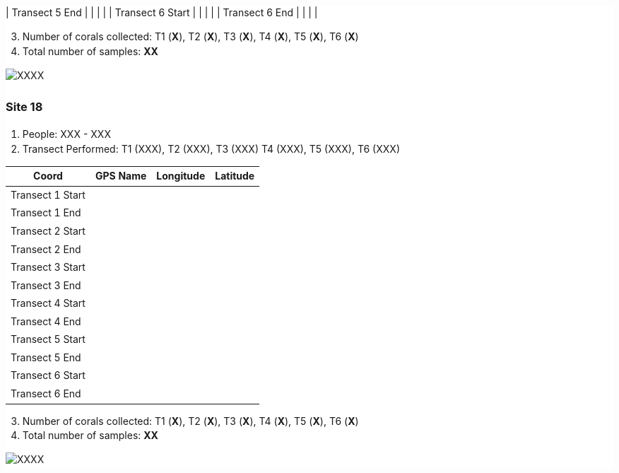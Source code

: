 | Transect 5 End   |          |           |          |
| Transect 6 Start |          |           |          |
| Transect 6 End   |          |           |          |

3. Number of corals collected: T1 (**X**), T2 (**X**), T3 (**X**), T4 (**X**), T5 (**X**), T6 (**X**)
4. Total number of samples: **XX**

![XXXX](https://pierrickharnay.github.io/PierrickHarnay_Notebook/images/XXXX.png)

### Site 18
1. People:  XXX - XXX
2. Transect Performed: T1 (XXX), T2 (XXX), T3 (XXX) T4 (XXX), T5 (XXX), T6 (XXX) 

| Coord            | GPS Name | Longitude | Latitude |
|------------------|----------|-----------|----------|
| Transect 1 Start |          |           |          |
| Transect 1 End   |          |           |          |
| Transect 2 Start |          |           |          |
| Transect 2 End   |          |           |          |
| Transect 3 Start |          |           |          |
| Transect 3 End   |          |           |          |
| Transect 4 Start |          |           |          |
| Transect 4 End   |          |           |          |
| Transect 5 Start |          |           |          |
| Transect 5 End   |          |           |          |
| Transect 6 Start |          |           |          |
| Transect 6 End   |          |           |          |

3. Number of corals collected: T1 (**X**), T2 (**X**), T3 (**X**), T4 (**X**), T5 (**X**), T6 (**X**)
4. Total number of samples: **XX**

![XXXX](https://pierrickharnay.github.io/PierrickHarnay_Notebook/images/XXXX.png)